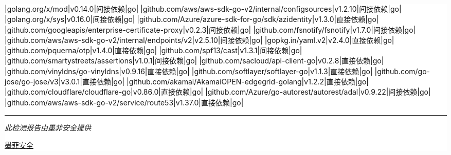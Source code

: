 |golang.org/x/mod|v0.14.0|间接依赖|go|
|github.com/aws/aws-sdk-go-v2/internal/configsources|v1.2.10|间接依赖|go|
|golang.org/x/sys|v0.16.0|间接依赖|go|
|github.com/Azure/azure-sdk-for-go/sdk/azidentity|v1.3.0|直接依赖|go|
|github.com/googleapis/enterprise-certificate-proxy|v0.2.3|间接依赖|go|
|github.com/fsnotify/fsnotify|v1.7.0|间接依赖|go|
|github.com/aws/aws-sdk-go-v2/internal/endpoints/v2|v2.5.10|间接依赖|go|
|gopkg.in/yaml.v2|v2.4.0|直接依赖|go|
|github.com/pquerna/otp|v1.4.0|直接依赖|go|
|github.com/spf13/cast|v1.3.1|间接依赖|go|
|github.com/smartystreets/assertions|v1.0.1|间接依赖|go|
|github.com/sacloud/api-client-go|v0.2.8|直接依赖|go|
|github.com/vinyldns/go-vinyldns|v0.9.16|直接依赖|go|
|github.com/softlayer/softlayer-go|v1.1.3|直接依赖|go|
|github.com/go-jose/go-jose/v3|v3.0.1|直接依赖|go|
|github.com/akamai/AkamaiOPEN-edgegrid-golang|v1.2.2|直接依赖|go|
|github.com/cloudflare/cloudflare-go|v0.86.0|直接依赖|go|
|github.com/Azure/go-autorest/autorest/adal|v0.9.22|间接依赖|go|
|github.com/aws/aws-sdk-go-v2/service/route53|v1.37.0|直接依赖|go|


------

*此检测报告由墨菲安全提供*

[墨菲安全](www.murphysec.com)